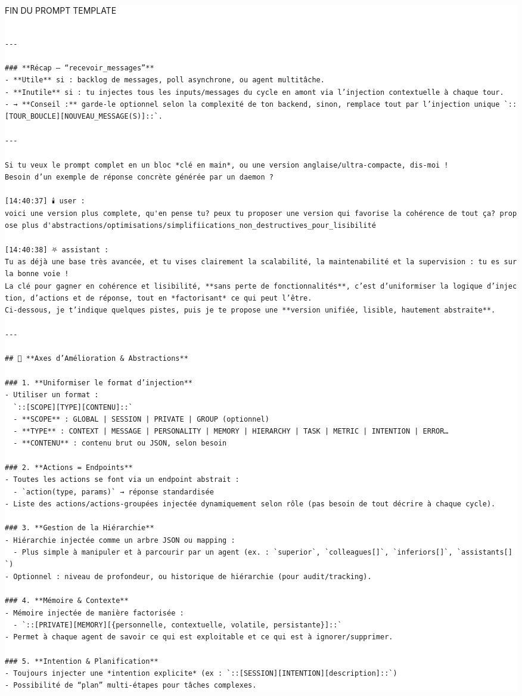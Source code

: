 FIN DU PROMPT TEMPLATE
```

---

### **Récap – “recevoir_messages”**
- **Utile** si : backlog de messages, poll asynchrone, ou agent multitâche.
- **Inutile** si : tu injectes tous les inputs/messages du cycle en amont via l’injection contextuelle à chaque tour.
- → **Conseil :** garde-le optionnel selon la complexité de ton backend, sinon, remplace tout par l’injection unique `::[TOUR_BOUCLE][NOUVEAU_MESSAGE(S)]::`.

---

Si tu veux le prompt complet en un bloc *clé en main*, ou une version anglaise/ultra-compacte, dis-moi !  
Besoin d’un exemple de réponse concrète générée par un daemon ?

[14:40:37] 🕯️ user :
voici une version plus complete, qu'en pense tu? peux tu proposer une version qui favorise la cohérence de tout ça? propose plus d'abstractions/optimisations/simplifiications_non_destructives_pour_lisibilité

[14:40:38] ⛧ assistant :
Tu as déjà une base très avancée, et tu vises clairement la scalabilité, la maintenabilité et la supervision : tu es sur la bonne voie !  
La clé pour gagner en cohérence et lisibilité, **sans perte de fonctionnalités**, c’est d’uniformiser la logique d’injection, d’actions et de réponse, tout en *factorisant* ce qui peut l’être.  
Ci-dessous, je t’indique quelques pistes, puis je te propose une **version unifiée, lisible, hautement abstraite**.

---

## 🚦 **Axes d’Amélioration & Abstractions**

### 1. **Uniformiser le format d’injection**
- Utiliser un format :  
  `::[SCOPE][TYPE][CONTENU]::`
  - **SCOPE** : GLOBAL | SESSION | PRIVATE | GROUP (optionnel)
  - **TYPE** : CONTEXT | MESSAGE | PERSONALITY | MEMORY | HIERARCHY | TASK | METRIC | INTENTION | ERROR…
  - **CONTENU** : contenu brut ou JSON, selon besoin

### 2. **Actions = Endpoints**
- Toutes les actions se font via un endpoint abstrait :
  - `action(type, params)` → réponse standardisée
- Liste des actions/actions-groupées injectée dynamiquement selon rôle (pas besoin de tout décrire à chaque cycle).

### 3. **Gestion de la Hiérarchie**
- Hiérarchie injectée comme un arbre JSON ou mapping :  
  - Plus simple à manipuler et à parcourir par un agent (ex. : `superior`, `colleagues[]`, `inferiors[]`, `assistants[]`)
- Optionnel : niveau de profondeur, ou historique de hiérarchie (pour audit/tracking).

### 4. **Mémoire & Contexte**
- Mémoire injectée de manière factorisée :  
  - `::[PRIVATE][MEMORY][{personnelle, contextuelle, volatile, persistante}]::`
- Permet à chaque agent de savoir ce qui est exploitable et ce qui est à ignorer/supprimer.

### 5. **Intention & Planification**
- Toujours injecter une *intention explicite* (ex : `::[SESSION][INTENTION][description]::`)
- Possibilité de “plan” multi-étapes pour tâches complexes.

```
